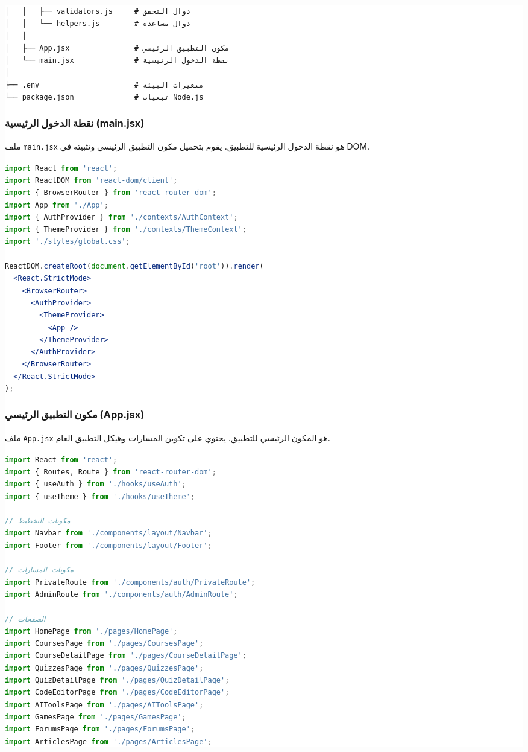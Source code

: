 ```
│   │   ├── validators.js     # دوال التحقق
│   │   └── helpers.js        # دوال مساعدة
│   │
│   ├── App.jsx               # مكون التطبيق الرئيسي
│   └── main.jsx              # نقطة الدخول الرئيسية
│
├── .env                      # متغيرات البيئة
└── package.json              # تبعيات Node.js
```

### نقطة الدخول الرئيسية (main.jsx)

ملف `main.jsx` هو نقطة الدخول الرئيسية للتطبيق. يقوم بتحميل مكون التطبيق الرئيسي وتثبيته في DOM.

```jsx
import React from 'react';
import ReactDOM from 'react-dom/client';
import { BrowserRouter } from 'react-router-dom';
import App from './App';
import { AuthProvider } from './contexts/AuthContext';
import { ThemeProvider } from './contexts/ThemeContext';
import './styles/global.css';

ReactDOM.createRoot(document.getElementById('root')).render(
  <React.StrictMode>
    <BrowserRouter>
      <AuthProvider>
        <ThemeProvider>
          <App />
        </ThemeProvider>
      </AuthProvider>
    </BrowserRouter>
  </React.StrictMode>
);
```

### مكون التطبيق الرئيسي (App.jsx)

ملف `App.jsx` هو المكون الرئيسي للتطبيق. يحتوي على تكوين المسارات وهيكل التطبيق العام.

```jsx
import React from 'react';
import { Routes, Route } from 'react-router-dom';
import { useAuth } from './hooks/useAuth';
import { useTheme } from './hooks/useTheme';

// مكونات التخطيط
import Navbar from './components/layout/Navbar';
import Footer from './components/layout/Footer';

// مكونات المسارات
import PrivateRoute from './components/auth/PrivateRoute';
import AdminRoute from './components/auth/AdminRoute';

// الصفحات
import HomePage from './pages/HomePage';
import CoursesPage from './pages/CoursesPage';
import CourseDetailPage from './pages/CourseDetailPage';
import QuizzesPage from './pages/QuizzesPage';
import QuizDetailPage from './pages/QuizDetailPage';
import CodeEditorPage from './pages/CodeEditorPage';
import AIToolsPage from './pages/AIToolsPage';
import GamesPage from './pages/GamesPage';
import ForumsPage from './pages/ForumsPage';
import ArticlesPage from './pages/ArticlesPage';
```